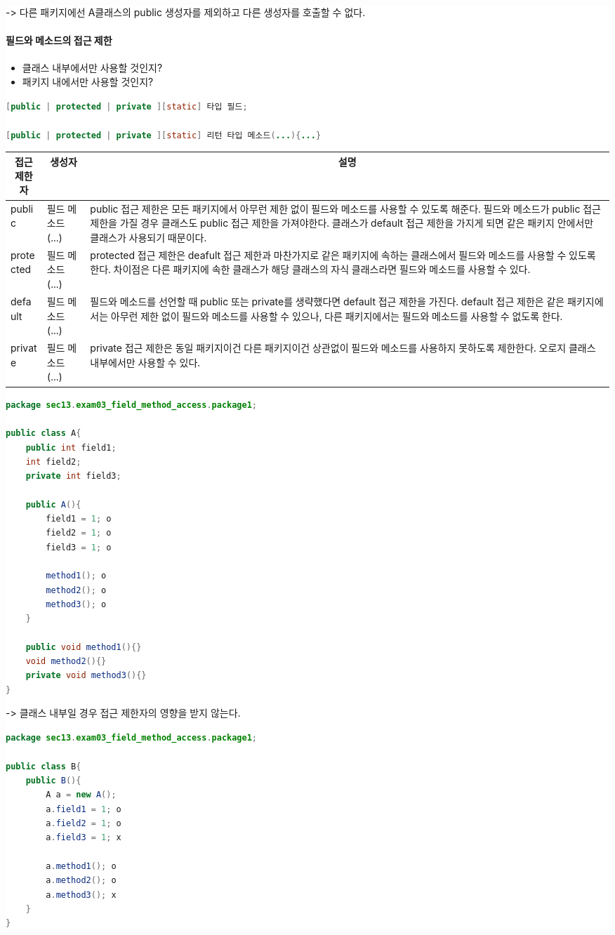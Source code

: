 -> 다른 패키지에선 A클래스의 public 생성자를 제외하고 다른 생성자를 호출할 수 없다.



#### 필드와 메소드의 접근 제한

- 클래스 내부에서만 사용할 것인지?
- 패키지 내에서만 사용할 것인지?

``` java
[public | protected | private ][static] 타입 필드;

[public | protected | private ][static] 리턴 타입 메소드(...){...}
```

| 접근 제한자 | 생성자           | 설명                                                         |
| ----------- | ---------------- | ------------------------------------------------------------ |
| public      | 필드 메소드(...) | public 접근 제한은 모든 패키지에서 아무런 제한 없이 필드와 메소드를 사용할 수 있도록 해준다. 필드와 메소드가 public 접근 제한을 가질 경우 클래스도 public 접근 제한을 가져야한다. 클래스가 default 접근 제한을 가지게 되면 같은 패키지 안에서만 클래스가 사용되기 때문이다. |
| protected   | 필드 메소드(...) | protected 접근 제한은 deafult 접근 제한과 마찬가지로 같은 패키지에 속하는 클래스에서 필드와 메소드를 사용할 수 있도록 한다. 차이점은 다른 패키지에 속한 클래스가 해당 클래스의 자식 클래스라면 필드와 메소드를 사용할 수 있다. |
| default     | 필드 메소드(...) | 필드와 메소드를 선언할 때 public 또는 private를 생략했다면 default 접근 제한을 가진다. default 접근 제한은 같은 패키지에서는 아무런 제한 없이 필드와 메소드를 사용할 수 있으나, 다른 패키지에서는 필드와 메소드를 사용할 수 없도록 한다. |
| private     | 필드 메소드(...) | private 접근 제한은 동일 패키지이건 다른 패키지이건 상관없이 필드와 메소드를 사용하지 못하도록 제한한다. 오로지 클래스 내부에서만 사용할 수 있다. |

``` java
package sec13.exam03_field_method_access.package1;

public class A{
    public int field1;
    int field2;
    private int field3;
    
    public A(){
        field1 = 1; o
        field2 = 1; o 
        field3 = 1; o
        
        method1(); o
        method2(); o
        method3(); o
    }
    
    public void method1(){}
    void method2(){}
    private void method3(){}
}
```

-> 클래스 내부일 경우 접근 제한자의 영향을 받지 않는다.

``` java
package sec13.exam03_field_method_access.package1;

public class B{
    public B(){
        A a = new A();
        a.field1 = 1; o
        a.field2 = 1; o
        a.field3 = 1; x
        
        a.method1(); o
        a.method2(); o
        a.method3(); x 
    }
}
```
